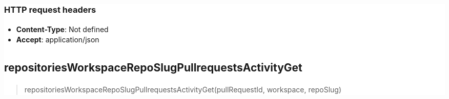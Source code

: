 ### HTTP request headers

- **Content-Type**: Not defined
- **Accept**: application/json


## repositoriesWorkspaceRepoSlugPullrequestsActivityGet

> repositoriesWorkspaceRepoSlugPullrequestsActivityGet(pullRequestId, workspace, repoSlug)


